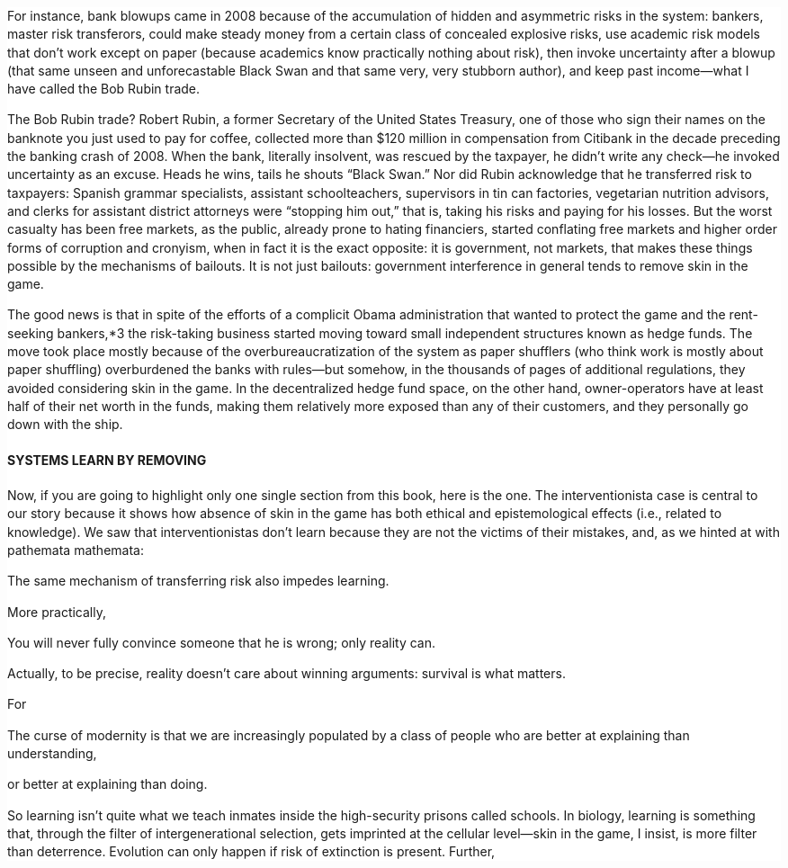 For instance, bank blowups came in 2008 because of the accumulation of hidden and asymmetric risks in the system: bankers, master risk transferors, could make steady money from a certain class of concealed explosive risks, use academic risk models that don’t work except on paper (because academics know practically nothing about risk), then invoke uncertainty after a blowup (that same unseen and unforecastable Black Swan and that same very, very stubborn author), and keep past income—what I have called the Bob Rubin trade.

The Bob Rubin trade? Robert Rubin, a former Secretary of the United States Treasury, one of those who sign their names on the banknote you just used to pay for coffee, collected more than $120 million in compensation from Citibank in the decade preceding the banking crash of 2008. When the bank, literally insolvent, was rescued by the taxpayer, he didn’t write any check—he invoked uncertainty as an excuse. Heads he wins, tails he shouts “Black Swan.” Nor did Rubin acknowledge that he transferred risk to taxpayers: Spanish grammar specialists, assistant schoolteachers, supervisors in tin can factories, vegetarian nutrition advisors, and clerks for assistant district attorneys were “stopping him out,” that is, taking his risks and paying for his losses. But the worst casualty has been free markets, as the public, already prone to hating financiers, started conflating free markets and higher order forms of corruption and cronyism, when in fact it is the exact opposite: it is government, not markets, that makes these things possible by the mechanisms of bailouts. It is not just bailouts: government interference in general tends to remove skin in the game.

The good news is that in spite of the efforts of a complicit Obama administration that wanted to protect the game and the rent-seeking bankers,*3 the risk-taking business started moving toward small independent structures known as hedge funds. The move took place mostly because of the overbureaucratization of the system as paper shufflers (who think work is mostly about paper shuffling) overburdened the banks with rules—but somehow, in the thousands of pages of additional regulations, they avoided considering skin in the game. In the decentralized hedge fund space, on the other hand, owner-operators have at least half of their net worth in the funds, making them relatively more exposed than any of their customers, and they personally go down with the ship.

#### SYSTEMS LEARN BY REMOVING
Now, if you are going to highlight only one single section from this book, here is the one. The interventionista case is central to our story because it shows how absence of skin in the game has both ethical and epistemological effects (i.e., related to knowledge). We saw that interventionistas don’t learn because they are not the victims of their mistakes, and, as we hinted at with pathemata mathemata:

The same mechanism of transferring risk also impedes learning.

More practically,

You will never fully convince someone that he is wrong; only reality can.

Actually, to be precise, reality doesn’t care about winning arguments: survival is what matters.

For

The curse of modernity is that we are increasingly populated by a class of people who are better at explaining than understanding,

or better at explaining than doing.

So learning isn’t quite what we teach inmates inside the high-security prisons called schools. In biology, learning is something that, through the filter of intergenerational selection, gets imprinted at the cellular level—skin in the game, I insist, is more filter than deterrence. Evolution can only happen if risk of extinction is present. Further,
